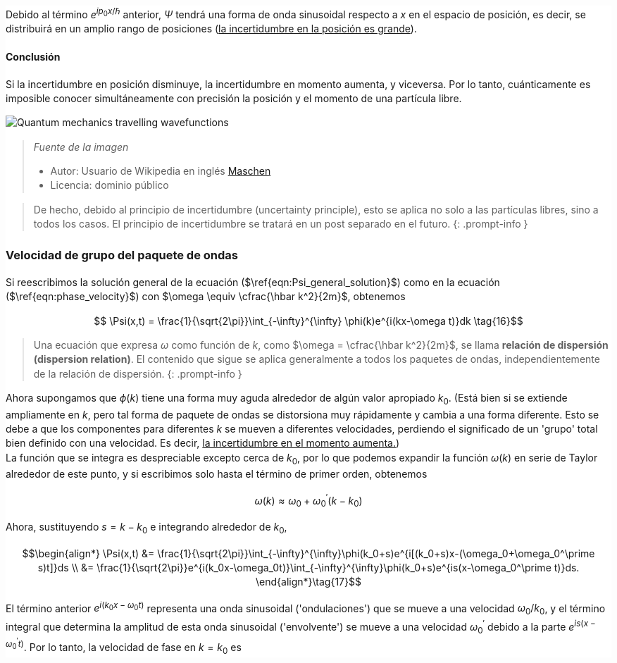 Debido al término $e^{ip_0x/\hbar}$ anterior, $\Psi$ tendrá una forma de onda sinusoidal respecto a $x$ en el espacio de posición, es decir, se distribuirá en un amplio rango de posiciones (<u>la incertidumbre en la posición es grande</u>).

#### Conclusión
Si la incertidumbre en posición disminuye, la incertidumbre en momento aumenta, y viceversa. Por lo tanto, cuánticamente es imposible conocer simultáneamente con precisión la posición y el momento de una partícula libre.

![ Quantum mechanics travelling wavefunctions](https://upload.wikimedia.org/wikipedia/commons/3/3e/Quantum_mechanics_travelling_wavefunctions.svg)
> *Fuente de la imagen*
> - Autor: Usuario de Wikipedia en inglés [Maschen](https://en.wikipedia.org/wiki/User:Maschen)
> - Licencia: dominio público

> De hecho, debido al principio de incertidumbre (uncertainty principle), esto se aplica no solo a las partículas libres, sino a todos los casos. El principio de incertidumbre se tratará en un post separado en el futuro.
{: .prompt-info }

### Velocidad de grupo del paquete de ondas
Si reescribimos la solución general de la ecuación ($\ref{eqn:Psi_general_solution}$) como en la ecuación ($\ref{eqn:phase_velocity}$) con $\omega \equiv \cfrac{\hbar k^2}{2m}$, obtenemos

$$ \Psi(x,t) = \frac{1}{\sqrt{2\pi}}\int_{-\infty}^{\infty} \phi(k)e^{i(kx-\omega t)}dk \tag{16}$$

> Una ecuación que expresa $\omega$ como función de $k$, como $\omega = \cfrac{\hbar k^2}{2m}$, se llama **relación de dispersión (dispersion relation)**. El contenido que sigue se aplica generalmente a todos los paquetes de ondas, independientemente de la relación de dispersión.
{: .prompt-info }

Ahora supongamos que $\phi(k)$ tiene una forma muy aguda alrededor de algún valor apropiado $k_0$. (Está bien si se extiende ampliamente en $k$, pero tal forma de paquete de ondas se distorsiona muy rápidamente y cambia a una forma diferente. Esto se debe a que los componentes para diferentes $k$ se mueven a diferentes velocidades, perdiendo el significado de un 'grupo' total bien definido con una velocidad. Es decir, <u>la incertidumbre en el momento aumenta.</u>)  
La función que se integra es despreciable excepto cerca de $k_0$, por lo que podemos expandir la función $\omega(k)$ en serie de Taylor alrededor de este punto, y si escribimos solo hasta el término de primer orden, obtenemos

$$ \omega(k) \approx \omega_0 + \omega_0^\prime(k-k_0) $$

Ahora, sustituyendo $s=k-k_0$ e integrando alrededor de $k_0$,

$$\begin{align*}
\Psi(x,t) &= \frac{1}{\sqrt{2\pi}}\int_{-\infty}^{\infty}\phi(k_0+s)e^{i[(k_0+s)x-(\omega_0+\omega_0^\prime s)t]}ds \\
&= \frac{1}{\sqrt{2\pi}}e^{i(k_0x-\omega_0t)}\int_{-\infty}^{\infty}\phi(k_0+s)e^{is(x-\omega_0^\prime t)}ds.
\end{align*}\tag{17}$$

El término anterior $e^{i(k_0x-\omega_0t)}$ representa una onda sinusoidal ('ondulaciones') que se mueve a una velocidad $\omega_0/k_0$, y el término integral que determina la amplitud de esta onda sinusoidal ('envolvente') se mueve a una velocidad $\omega_0^\prime$ debido a la parte $e^{is(x-\omega_0^\prime t)}$. Por lo tanto, la velocidad de fase en $k=k_0$ es
